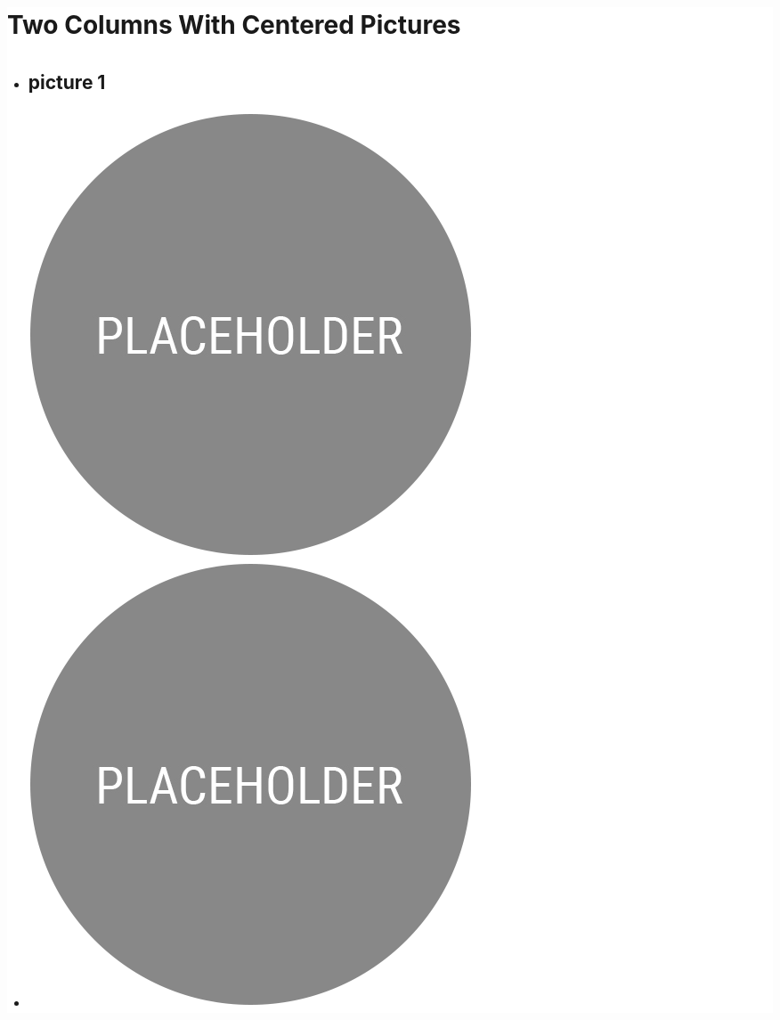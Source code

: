 

# Two Columns With Centered Pictures

- ## picture 1
	![center h:400](../attachments/placeholder-circle.png)
 - ![center](../attachments/placeholder-circle.png)
